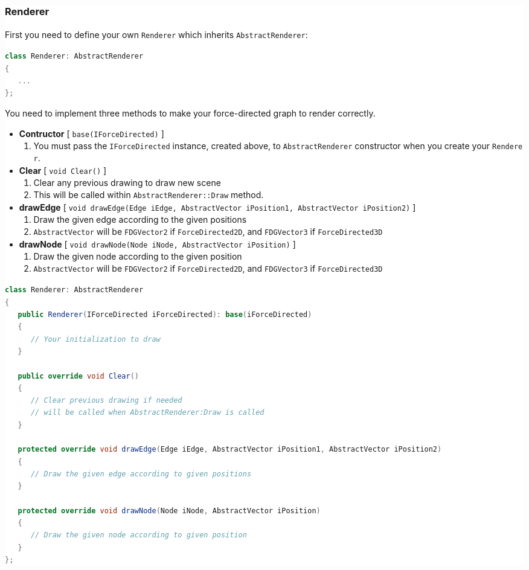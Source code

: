 ### Renderer ###

First you need to define your own `Renderer` which inherits `AbstractRenderer`:  

```c#
class Renderer: AbstractRenderer
{
   ...
};
```

You need to implement three methods to make your force-directed graph to render correctly.  

* **Contructor** [ `base(IForceDirected)` ]
  1. You must pass the `IForceDirected` instance, created above, to `AbstractRenderer` constructor when you create your `Renderer`.
* **Clear** [ `void Clear()` ]
  1. Clear any previous drawing to draw new scene
  2. This will be called within `AbstractRenderer::Draw` method.
* **drawEdge** [ `void drawEdge(Edge iEdge, AbstractVector iPosition1, AbstractVector iPosition2)` ]
  1. Draw the given edge according to the given positions
  2. `AbstractVector` will be `FDGVector2` if `ForceDirected2D`, and `FDGVector3` if `ForceDirected3D`
* **drawNode** [ `void drawNode(Node iNode, AbstractVector iPosition)` ]
  1. Draw the given node according to the given position
  2. `AbstractVector` will be `FDGVector2` if `ForceDirected2D`, and `FDGVector3` if `ForceDirected3D`

```c#
class Renderer: AbstractRenderer
{
   public Renderer(IForceDirected iForceDirected): base(iForceDirected)
   {
      // Your initialization to draw
   }

   public override void Clear()
   {
      // Clear previous drawing if needed
      // will be called when AbstractRenderer:Draw is called
   }
   
   protected override void drawEdge(Edge iEdge, AbstractVector iPosition1, AbstractVector iPosition2)
   {
      // Draw the given edge according to given positions
   }

   protected override void drawNode(Node iNode, AbstractVector iPosition)
   {
      // Draw the given node according to given position
   }
};
```


[gratipay-image]: https://img.shields.io/gratipay/juhgiyo.svg?style=flat
[gratipay-url]: https://gratipay.com/juhgiyo/
